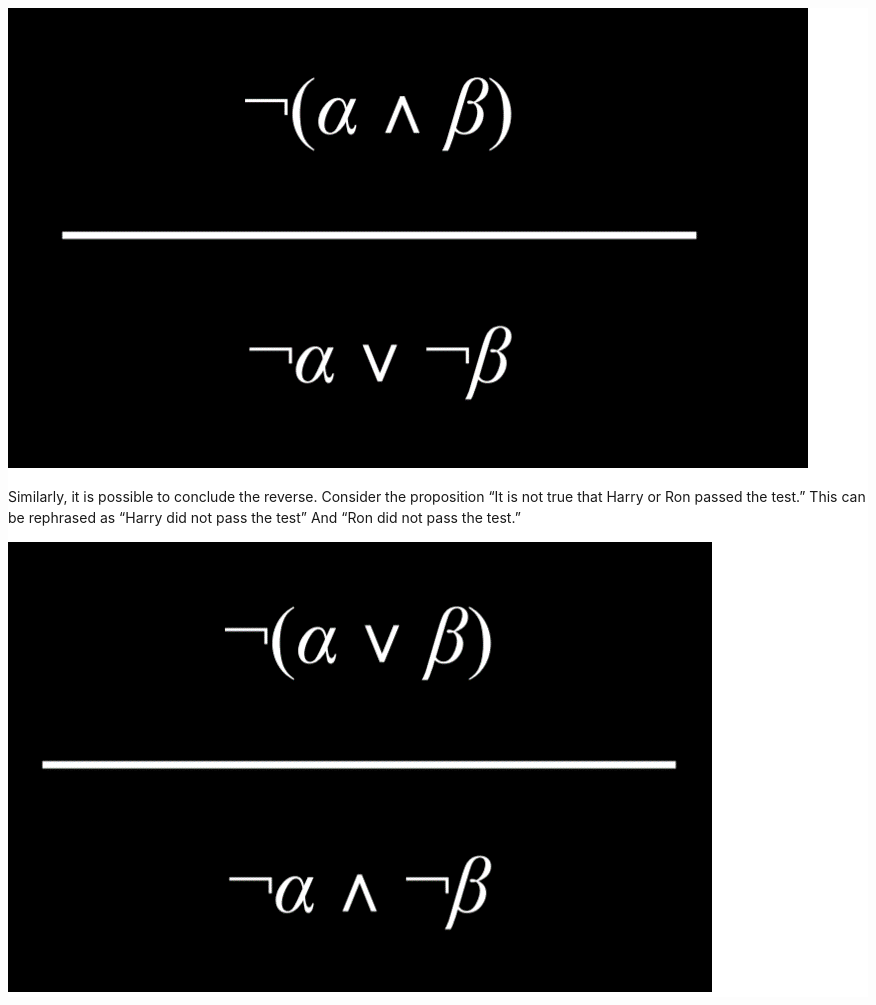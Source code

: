 ![De Morgan's 1](../images/demorgans1.png)

Similarly, it is possible to conclude the reverse. Consider the proposition “It is not true that Harry or Ron passed the test.” This can be rephrased as “Harry did not pass the test” And “Ron did not pass the test.”

![De Morgan's 2](../images/demorgans2.png)
